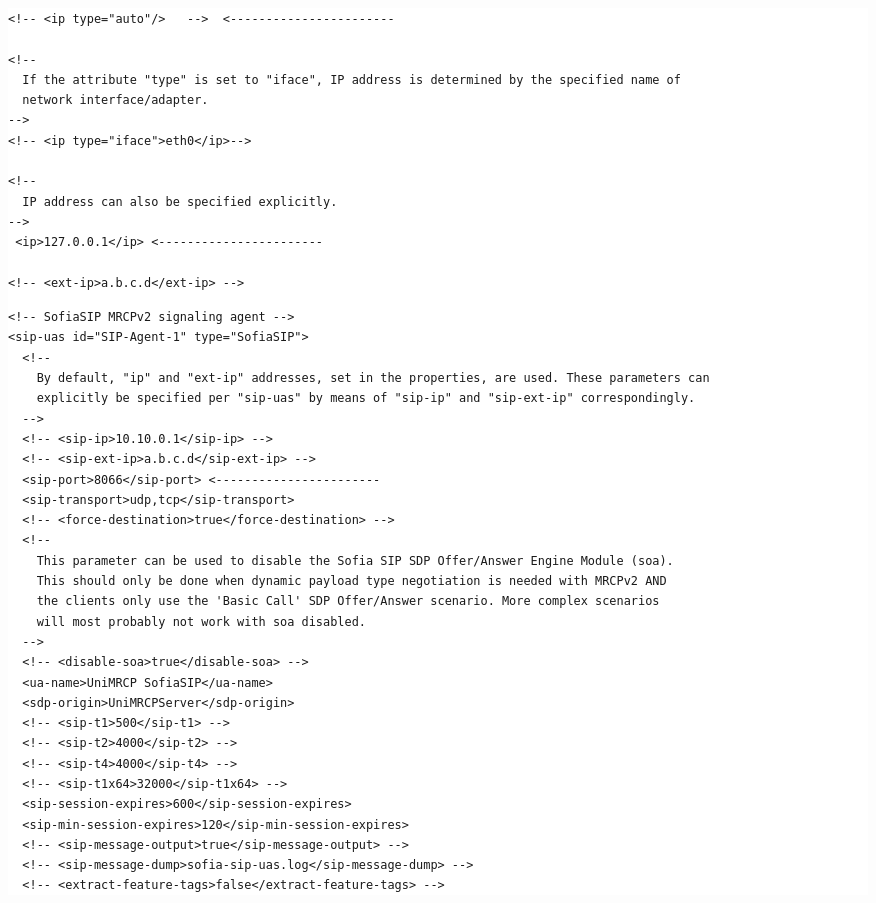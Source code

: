 ```
```
<?xml version="1.0" encoding="UTF-8"?>

<unimrcpserver xmlns:xsi="http://www.w3.org/2001/XMLSchema-instance"
               xsi:noNamespaceSchemaLocation="unimrcpserver.xsd"
               version="1.0">
  <properties>
    <!--
      If the attribute "type" is set to "auto", IP address is determined implicitly by the hostname.
      This is the default setting.
    -->
    
    <!-- <ip type="auto"/>   -->  <-----------------------
 
    <!-- 
      If the attribute "type" is set to "iface", IP address is determined by the specified name of
      network interface/adapter.
    -->
    <!-- <ip type="iface">eth0</ip>-->
 
    <!--
      IP address can also be specified explicitly.
    -->
     <ip>127.0.0.1</ip> <-----------------------
 
    <!-- <ext-ip>a.b.c.d</ext-ip> -->
  </properties>
 
  <components>
    <!-- Factory of MRCP resources -->
    <resource-factory>
      <resource id="speechsynth" enable="true"/>
      <resource id="speechrecog" enable="true"/>
      <resource id="recorder" enable="true"/>
      <resource id="speakverify" enable="true"/>
    </resource-factory>
 
    <!-- SofiaSIP MRCPv2 signaling agent -->
    <sip-uas id="SIP-Agent-1" type="SofiaSIP">
      <!--
        By default, "ip" and "ext-ip" addresses, set in the properties, are used. These parameters can
        explicitly be specified per "sip-uas" by means of "sip-ip" and "sip-ext-ip" correspondingly.
      -->
      <!-- <sip-ip>10.10.0.1</sip-ip> -->
      <!-- <sip-ext-ip>a.b.c.d</sip-ext-ip> -->
      <sip-port>8066</sip-port> <-----------------------
      <sip-transport>udp,tcp</sip-transport>
      <!-- <force-destination>true</force-destination> -->
      <!--
        This parameter can be used to disable the Sofia SIP SDP Offer/Answer Engine Module (soa).
        This should only be done when dynamic payload type negotiation is needed with MRCPv2 AND
        the clients only use the 'Basic Call' SDP Offer/Answer scenario. More complex scenarios
        will most probably not work with soa disabled.
      -->
      <!-- <disable-soa>true</disable-soa> -->
      <ua-name>UniMRCP SofiaSIP</ua-name>
      <sdp-origin>UniMRCPServer</sdp-origin>
      <!-- <sip-t1>500</sip-t1> -->
      <!-- <sip-t2>4000</sip-t2> -->
      <!-- <sip-t4>4000</sip-t4> -->
      <!-- <sip-t1x64>32000</sip-t1x64> -->
      <sip-session-expires>600</sip-session-expires>
      <sip-min-session-expires>120</sip-min-session-expires>
      <!-- <sip-message-output>true</sip-message-output> -->
      <!-- <sip-message-dump>sofia-sip-uas.log</sip-message-dump> -->
      <!-- <extract-feature-tags>false</extract-feature-tags> -->